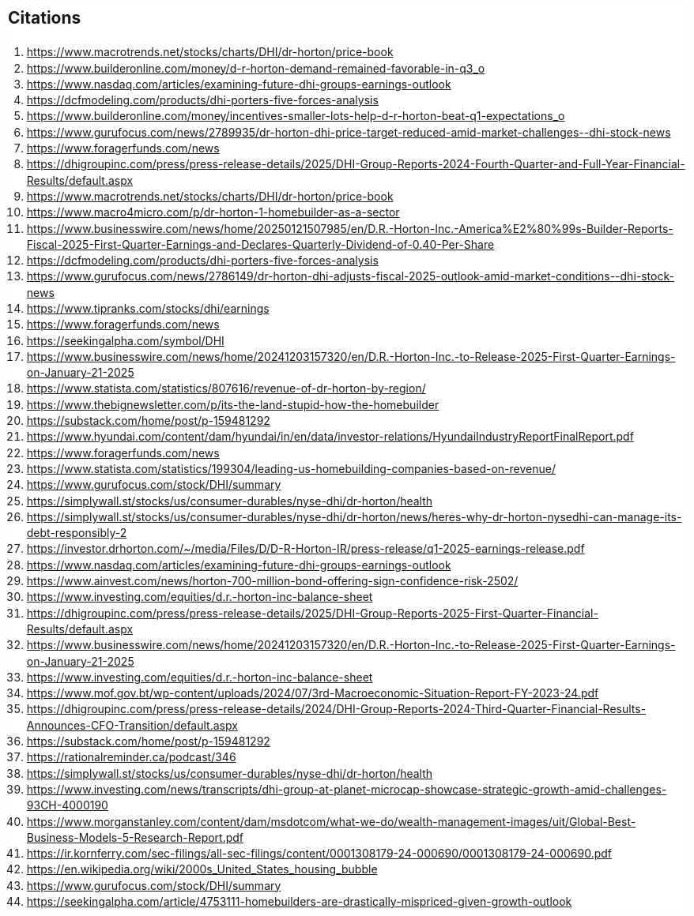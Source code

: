 ## Citations

1. https://www.macrotrends.net/stocks/charts/DHI/dr-horton/price-book
2. https://www.builderonline.com/money/d-r-horton-demand-remained-favorable-in-q3_o
3. https://www.nasdaq.com/articles/examining-future-dhi-groups-earnings-outlook
4. https://dcfmodeling.com/products/dhi-porters-five-forces-analysis
5. https://www.builderonline.com/money/incentives-smaller-lots-help-d-r-horton-beat-q1-expectations_o
6. https://www.gurufocus.com/news/2789935/dr-horton-dhi-price-target-reduced-amid-market-challenges--dhi-stock-news
7. https://www.foragerfunds.com/news
8. https://dhigroupinc.com/press/press-release-details/2025/DHI-Group-Reports-2024-Fourth-Quarter-and-Full-Year-Financial-Results/default.aspx
9. https://www.macrotrends.net/stocks/charts/DHI/dr-horton/price-book
10. https://www.macro4micro.com/p/dr-horton-1-homebuilder-as-a-sector
11. https://www.businesswire.com/news/home/20250121507985/en/D.R.-Horton-Inc.-America%E2%80%99s-Builder-Reports-Fiscal-2025-First-Quarter-Earnings-and-Declares-Quarterly-Dividend-of-0.40-Per-Share
12. https://dcfmodeling.com/products/dhi-porters-five-forces-analysis
13. https://www.gurufocus.com/news/2786149/dr-horton-dhi-adjusts-fiscal-2025-outlook-amid-market-conditions--dhi-stock-news
14. https://www.tipranks.com/stocks/dhi/earnings
15. https://www.foragerfunds.com/news
16. https://seekingalpha.com/symbol/DHI
17. https://www.businesswire.com/news/home/20241203157320/en/D.R.-Horton-Inc.-to-Release-2025-First-Quarter-Earnings-on-January-21-2025
18. https://www.statista.com/statistics/807616/revenue-of-dr-horton-by-region/
19. https://www.thebignewsletter.com/p/its-the-land-stupid-how-the-homebuilder
20. https://substack.com/home/post/p-159481292
21. https://www.hyundai.com/content/dam/hyundai/in/en/data/investor-relations/HyundaiIndustryReportFinalReport.pdf
22. https://www.foragerfunds.com/news
23. https://www.statista.com/statistics/199304/leading-us-homebuilding-companies-based-on-revenue/
24. https://www.gurufocus.com/stock/DHI/summary
25. https://simplywall.st/stocks/us/consumer-durables/nyse-dhi/dr-horton/health
26. https://simplywall.st/stocks/us/consumer-durables/nyse-dhi/dr-horton/news/heres-why-dr-horton-nysedhi-can-manage-its-debt-responsibly-2
27. https://investor.drhorton.com/~/media/Files/D/D-R-Horton-IR/press-release/q1-2025-earnings-release.pdf
28. https://www.nasdaq.com/articles/examining-future-dhi-groups-earnings-outlook
29. https://www.ainvest.com/news/horton-700-million-bond-offering-sign-confidence-risk-2502/
30. https://www.investing.com/equities/d.r.-horton-inc-balance-sheet
31. https://dhigroupinc.com/press/press-release-details/2025/DHI-Group-Reports-2025-First-Quarter-Financial-Results/default.aspx
32. https://www.businesswire.com/news/home/20241203157320/en/D.R.-Horton-Inc.-to-Release-2025-First-Quarter-Earnings-on-January-21-2025
33. https://www.investing.com/equities/d.r.-horton-inc-balance-sheet
34. https://www.mof.gov.bt/wp-content/uploads/2024/07/3rd-Macroeconomic-Situation-Report-FY-2023-24.pdf
35. https://dhigroupinc.com/press/press-release-details/2024/DHI-Group-Reports-2024-Third-Quarter-Financial-Results-Announces-CFO-Transition/default.aspx
36. https://substack.com/home/post/p-159481292
37. https://rationalreminder.ca/podcast/346
38. https://simplywall.st/stocks/us/consumer-durables/nyse-dhi/dr-horton/health
39. https://www.investing.com/news/transcripts/dhi-group-at-planet-microcap-showcase-strategic-growth-amid-challenges-93CH-4000190
40. https://www.morganstanley.com/content/dam/msdotcom/what-we-do/wealth-management-images/uit/Global-Best-Business-Models-5-Research-Report.pdf
41. https://ir.kornferry.com/sec-filings/all-sec-filings/content/0001308179-24-000690/0001308179-24-000690.pdf
42. https://en.wikipedia.org/wiki/2000s_United_States_housing_bubble
43. https://www.gurufocus.com/stock/DHI/summary
44. https://seekingalpha.com/article/4753111-homebuilders-are-drastically-mispriced-given-growth-outlook